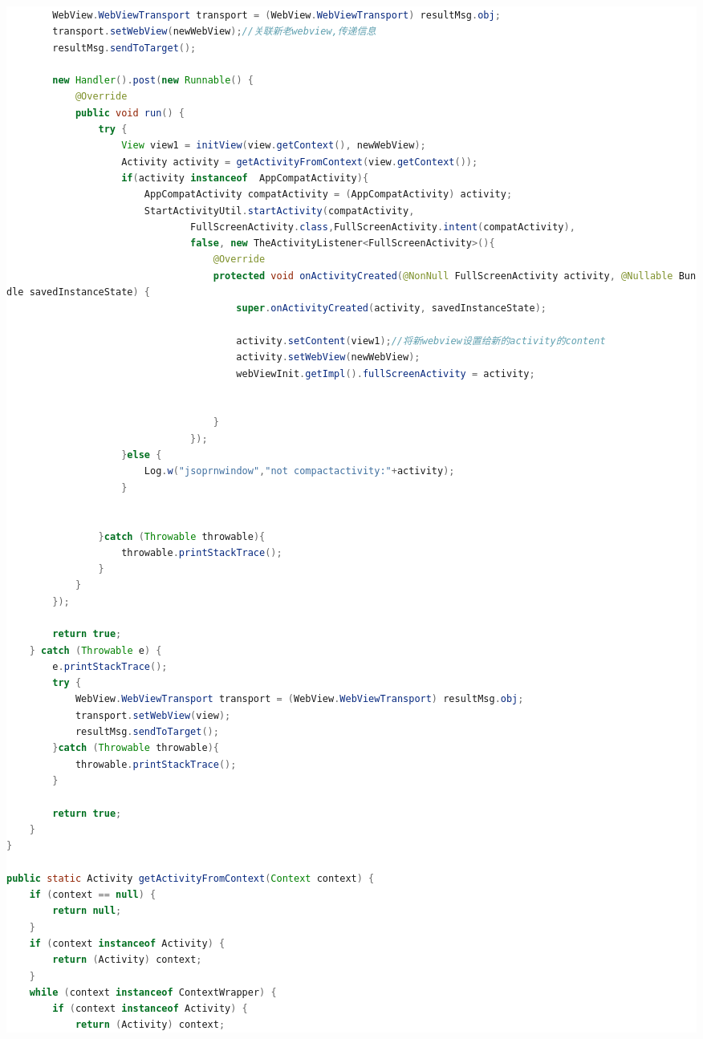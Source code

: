 ```java
        WebView.WebViewTransport transport = (WebView.WebViewTransport) resultMsg.obj;
        transport.setWebView(newWebView);//关联新老webview,传递信息
        resultMsg.sendToTarget();

        new Handler().post(new Runnable() {
            @Override
            public void run() {
                try {
                    View view1 = initView(view.getContext(), newWebView);
                    Activity activity = getActivityFromContext(view.getContext());
                    if(activity instanceof  AppCompatActivity){
                        AppCompatActivity compatActivity = (AppCompatActivity) activity;
                        StartActivityUtil.startActivity(compatActivity,
                                FullScreenActivity.class,FullScreenActivity.intent(compatActivity),
                                false, new TheActivityListener<FullScreenActivity>(){
                                    @Override
                                    protected void onActivityCreated(@NonNull FullScreenActivity activity, @Nullable Bundle savedInstanceState) {
                                        super.onActivityCreated(activity, savedInstanceState);
                                      
                                        activity.setContent(view1);//将新webview设置给新的activity的content
                                        activity.setWebView(newWebView);
                                        webViewInit.getImpl().fullScreenActivity = activity;


                                    }
                                });
                    }else {
                        Log.w("jsoprnwindow","not compactactivity:"+activity);
                    }


                }catch (Throwable throwable){
                    throwable.printStackTrace();
                }
            }
        });

        return true;
    } catch (Throwable e) {
        e.printStackTrace();
        try {
            WebView.WebViewTransport transport = (WebView.WebViewTransport) resultMsg.obj;
            transport.setWebView(view);
            resultMsg.sendToTarget();
        }catch (Throwable throwable){
            throwable.printStackTrace();
        }

        return true;
    }
}

public static Activity getActivityFromContext(Context context) {
    if (context == null) {
        return null;
    }
    if (context instanceof Activity) {
        return (Activity) context;
    }
    while (context instanceof ContextWrapper) {
        if (context instanceof Activity) {
            return (Activity) context;
```